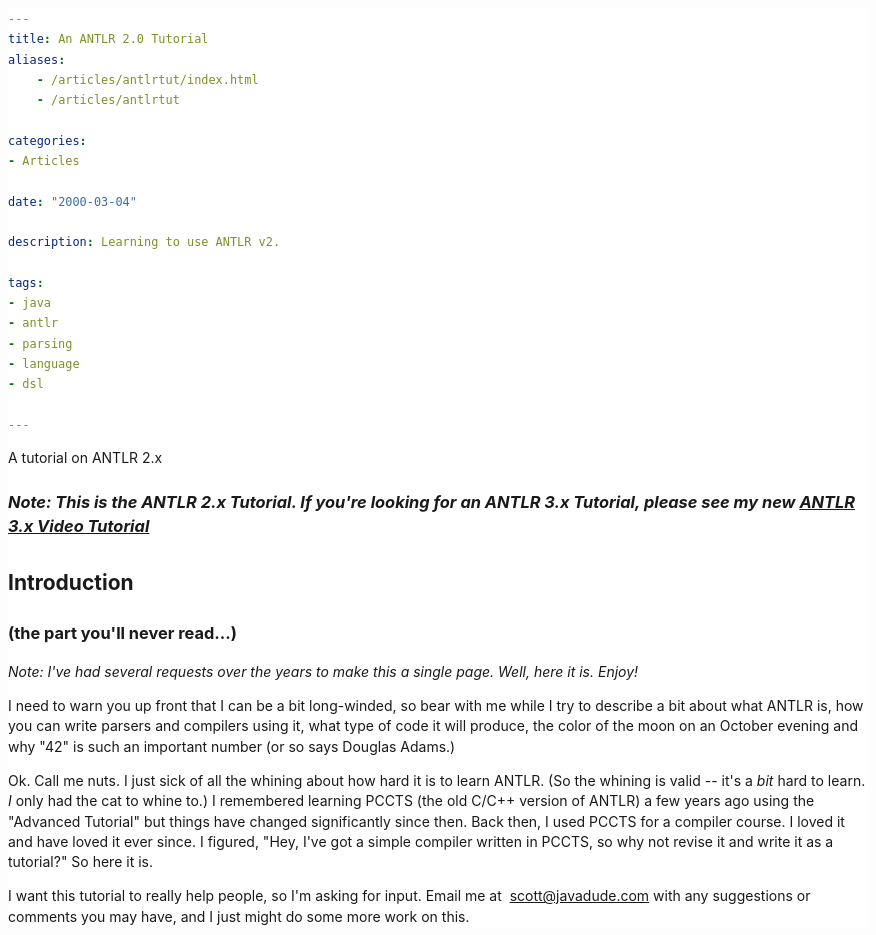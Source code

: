 ```yaml
---
title: An ANTLR 2.0 Tutorial
aliases:
    - /articles/antlrtut/index.html
    - /articles/antlrtut

categories:
- Articles

date: "2000-03-04"

description: Learning to use ANTLR v2.

tags:
- java
- antlr
- parsing
- language
- dsl

---
```

A tutorial on ANTLR 2.x




### _Note: This is the ANTLR 2.x Tutorial. If you're looking for an ANTLR 3.x Tutorial, please see my new [ANTLR 3.x Video Tutorial](../20091221-antlr3tut)_

Introduction
------------

### (the part you'll never read...)

_Note: I've had several requests over the years to make this a single page. Well, here it is. Enjoy!_

I need to warn you up front that I can be a bit long-winded, so bear with me while I try to describe a bit about what ANTLR is, how you can write parsers and compilers using it, what type of code it will produce, the color of the moon on an October evening and why "42" is such an important number (or so says Douglas Adams.)

Ok. Call me nuts. I just sick of all the whining about how hard it is to learn ANTLR. (So the whining is valid -- it's a _bit_ hard to learn. _I_ only had the cat to whine to.) I remembered learning PCCTS (the old C/C++ version of ANTLR) a few years ago using the "Advanced Tutorial" but things have changed significantly since then. Back then, I used PCCTS for a compiler course. I loved it and have loved it ever since. I figured, "Hey, I've got a simple compiler written in PCCTS, so why not revise it and write it as a tutorial?" So here it is.

I want this tutorial to really help people, so I'm asking for input. Email me at  [scott@javadude.com](mailto:scott@javadude.com) with any suggestions or comments you may have, and I just might do some more work on this.
